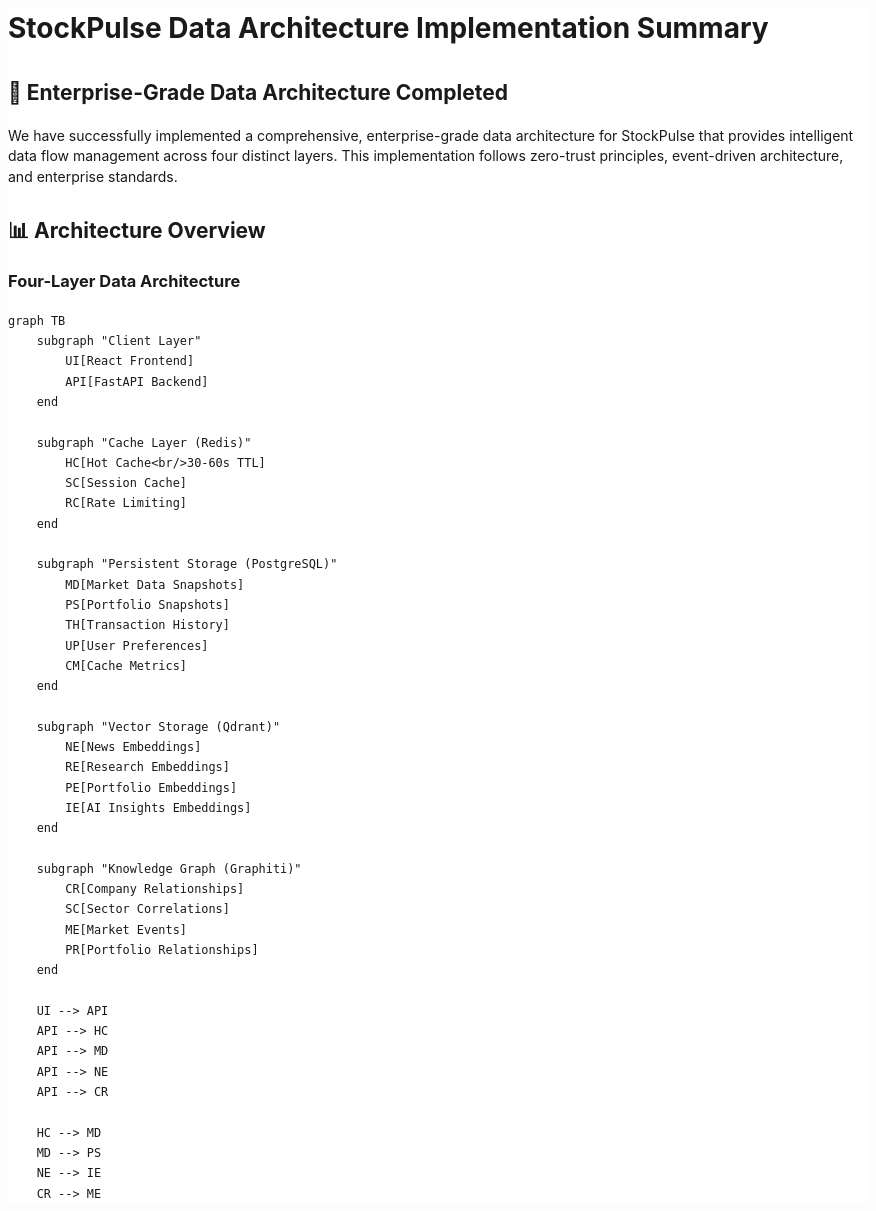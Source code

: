 # StockPulse Data Architecture Implementation Summary

## 🚀 Enterprise-Grade Data Architecture Completed

We have successfully implemented a comprehensive, enterprise-grade data architecture for StockPulse that provides intelligent data flow management across four distinct layers. This implementation follows zero-trust principles, event-driven architecture, and enterprise standards.

## 📊 Architecture Overview

### Four-Layer Data Architecture

```mermaid
graph TB
    subgraph "Client Layer"
        UI[React Frontend]
        API[FastAPI Backend]
    end

    subgraph "Cache Layer (Redis)"
        HC[Hot Cache<br/>30-60s TTL]
        SC[Session Cache]
        RC[Rate Limiting]
    end

    subgraph "Persistent Storage (PostgreSQL)"
        MD[Market Data Snapshots]
        PS[Portfolio Snapshots]
        TH[Transaction History]
        UP[User Preferences]
        CM[Cache Metrics]
    end

    subgraph "Vector Storage (Qdrant)"
        NE[News Embeddings]
        RE[Research Embeddings]
        PE[Portfolio Embeddings]
        IE[AI Insights Embeddings]
    end

    subgraph "Knowledge Graph (Graphiti)"
        CR[Company Relationships]
        SC[Sector Correlations]
        ME[Market Events]
        PR[Portfolio Relationships]
    end

    UI --> API
    API --> HC
    API --> MD
    API --> NE
    API --> CR

    HC --> MD
    MD --> PS
    NE --> IE
    CR --> ME
```

